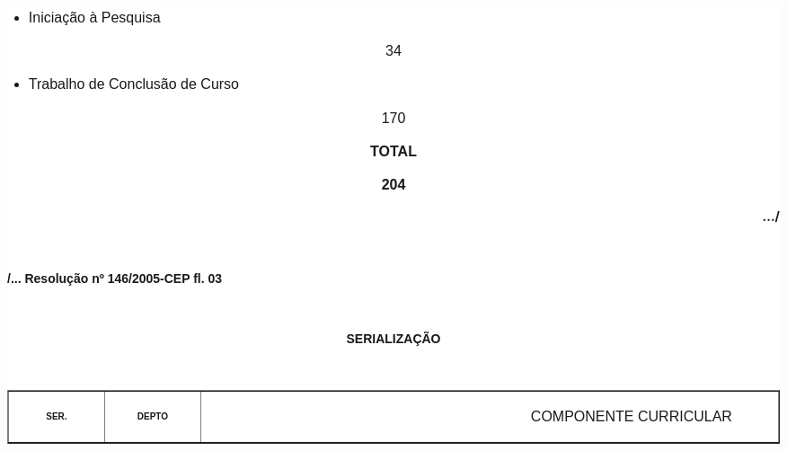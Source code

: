 <UL>
<FONT FACE="Arial" SIZE=3><LI>Inicia&ccedil;&atilde;o &agrave; Pesquisa</UL>
</FONT></TD>
<TD WIDTH="27%" VALIGN="TOP">
<FONT FACE="Arial" SIZE=3><P ALIGN="CENTER">34</FONT></TD>
</TR>
<TR><TD WIDTH="73%" VALIGN="TOP">

<UL>
<FONT FACE="Arial" SIZE=3><LI>Trabalho de Conclus&atilde;o de Curso</UL>
</FONT></TD>
<TD WIDTH="27%" VALIGN="TOP">
<FONT FACE="Arial" SIZE=3><P ALIGN="CENTER">170</FONT></TD>
</TR>
<TR><TD WIDTH="73%" VALIGN="MIDDLE">
<B><FONT FACE="Arial" SIZE=3><P ALIGN="CENTER">TOTAL</B></FONT></TD>
<TD WIDTH="27%" VALIGN="MIDDLE">
<B><FONT FACE="Arial" SIZE=3><P ALIGN="CENTER">204</B></FONT></TD>
</TR>
</TABLE>

<B><P ALIGN="RIGHT">.../</P>

<FONT FACE="Arial"><P>&nbsp;</P>
<P>/... Resolu&ccedil;&atilde;o nº 146/2005-CEP&#9;&#9;&#9;&#9;&#9;&#9;&#9;&#9;fl. 03</P>
<P ALIGN="CENTER"></P>
</B></FONT><FONT SIZE=2><P>&nbsp;</P>
</FONT><B><FONT FACE="Arial"><P ALIGN="CENTER">SERIALIZA&Ccedil;&Atilde;O</P>
</B></FONT><FONT SIZE=2>
<P>&nbsp;</P></FONT>
<TABLE BORDER CELLSPACING=2 CELLPADDING=4 WIDTH=647>
<TR><TD WIDTH="7%" VALIGN="TOP" ROWSPAN=3>
<B><FONT FACE="Arial" SIZE=1><P ALIGN="CENTER">SER.</B></FONT></TD>
<TD WIDTH="7%" VALIGN="TOP" ROWSPAN=3>
<B><FONT FACE="Arial" SIZE=1><P ALIGN="CENTER">DEPTO</B></FONT></TD>
<TD WIDTH="38%" VALIGN="TOP" ROWSPAN=3><DIR>
<DIR>
<DIR>
<DIR>
<DIR>
<DIR>
<DIR>
<DIR>
<DIR>

<FONT FACE="Arial" SIZE=3><P ALIGN="JUSTIFY">COMPONENTE CURRICULAR</P></DIR>
</DIR>
</DIR>
</DIR>
</DIR>
</DIR>
</DIR>
</DIR>
</DIR>
